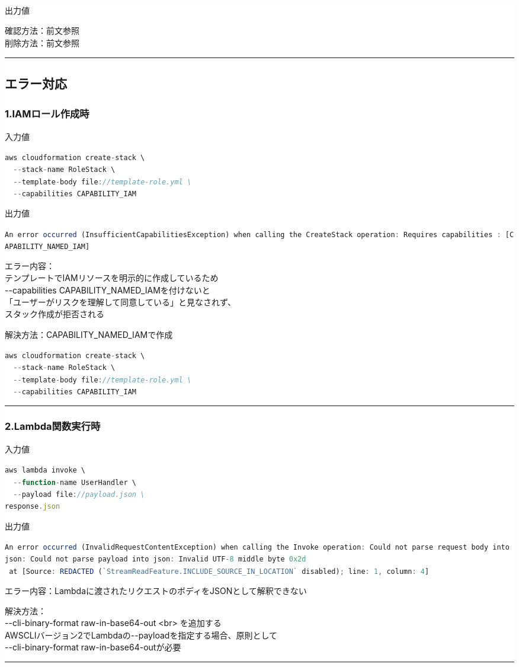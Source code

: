 出力値<br>
```javascript

```

確認方法：前文参照<br>
削除方法：前文参照<br>

---

## エラー対応
### 1.IAMロール作成時
入力値
```javascript
aws cloudformation create-stack \
  --stack-name RoleStack \
  --template-body file://template-role.yml \
  --capabilities CAPABILITY_IAM
```

出力値
```javascript
An error occurred (InsufficientCapabilitiesException) when calling the CreateStack operation: Requires capabilities : [CAPABILITY_NAMED_IAM]
```

エラー内容：<br>
テンプレートでIAMリソースを明示的に作成しているため<br>
--capabilities CAPABILITY_NAMED_IAMを付けないと<br>
「ユーザーがリスクを理解して同意している」と見なされず、<br>
スタック作成が拒否される

解決方法：CAPABILITY_NAMED_IAMで作成
```javascript
aws cloudformation create-stack \
  --stack-name RoleStack \
  --template-body file://template-role.yml \
  --capabilities CAPABILITY_IAM
```

---

### 2.Lambda関数実行時
入力値
```javascript
aws lambda invoke \
  --function-name UserHandler \
  --payload file://payload.json \
response.json
```

出力値
```javascript
An error occurred (InvalidRequestContentException) when calling the Invoke operation: Could not parse request body into json: Could not parse payload into json: Invalid UTF-8 middle byte 0x2d
 at [Source: REDACTED (`StreamReadFeature.INCLUDE_SOURCE_IN_LOCATION` disabled); line: 1, column: 4]
```

エラー内容：Lambdaに渡されたリクエストのボディをJSONとして解釈できない

解決方法：<br>
--cli-binary-format raw-in-base64-out \<br>
を追加する<br>
AWSCLIバージョン2でLambdaの--payloadを指定する場合、原則として<br>
--cli-binary-format raw-in-base64-outが必要

---